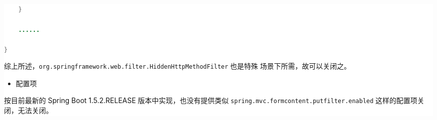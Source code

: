 ````java
    }

    ......

}
````

综上所述，`org.springframework.web.filter.HiddenHttpMethodFilter` 也是特殊
场景下所需，故可以关闭之。


* 配置项

按目前最新的 Spring Boot 1.5.2.RELEASE 版本中实现，也没有提供类似
`spring.mvc.formcontent.putfilter.enabled` 这样的配置项关闭，无法关闭。

